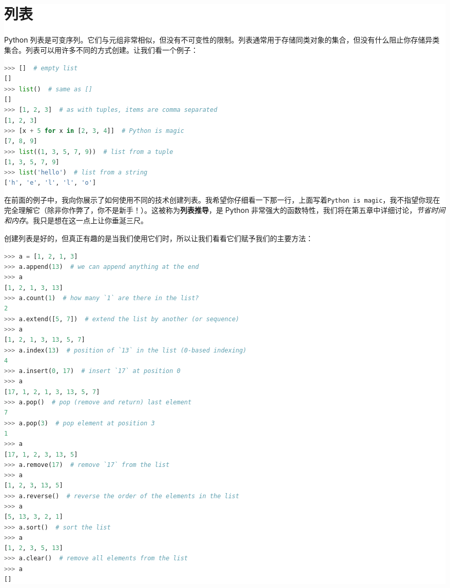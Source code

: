 # 列表

Python 列表是可变序列。它们与元组非常相似，但没有不可变性的限制。列表通常用于存储同类对象的集合，但没有什么阻止你存储异类集合。列表可以用许多不同的方式创建。让我们看一个例子：

```py
>>> []  # empty list
[]
>>> list()  # same as []
[]
>>> [1, 2, 3]  # as with tuples, items are comma separated
[1, 2, 3]
>>> [x + 5 for x in [2, 3, 4]]  # Python is magic
[7, 8, 9]
>>> list((1, 3, 5, 7, 9))  # list from a tuple
[1, 3, 5, 7, 9]
>>> list('hello')  # list from a string
['h', 'e', 'l', 'l', 'o']
```

在前面的例子中，我向你展示了如何使用不同的技术创建列表。我希望你仔细看一下那一行，上面写着`Python is magic`，我不指望你现在完全理解它（除非你作弊了，你不是新手！）。这被称为**列表推导**，是 Python 非常强大的函数特性，我们将在第五章中详细讨论，*节省时间和内存*。我只是想在这一点上让你垂涎三尺。

创建列表是好的，但真正有趣的是当我们使用它们时，所以让我们看看它们赋予我们的主要方法：

```py
>>> a = [1, 2, 1, 3]
>>> a.append(13)  # we can append anything at the end
>>> a
[1, 2, 1, 3, 13]
>>> a.count(1)  # how many `1` are there in the list?
2
>>> a.extend([5, 7])  # extend the list by another (or sequence)
>>> a
[1, 2, 1, 3, 13, 5, 7]
>>> a.index(13)  # position of `13` in the list (0-based indexing)
4
>>> a.insert(0, 17)  # insert `17` at position 0
>>> a
[17, 1, 2, 1, 3, 13, 5, 7]
>>> a.pop()  # pop (remove and return) last element
7
>>> a.pop(3)  # pop element at position 3
1
>>> a
[17, 1, 2, 3, 13, 5]
>>> a.remove(17)  # remove `17` from the list
>>> a
[1, 2, 3, 13, 5]
>>> a.reverse()  # reverse the order of the elements in the list
>>> a
[5, 13, 3, 2, 1]
>>> a.sort()  # sort the list
>>> a
[1, 2, 3, 5, 13]
>>> a.clear()  # remove all elements from the list
>>> a
[]
```
